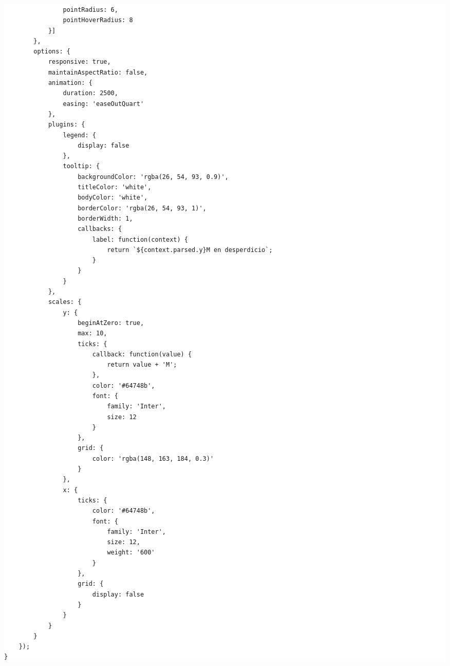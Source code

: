                     pointRadius: 6,
                    pointHoverRadius: 8
                }]
            },
            options: {
                responsive: true,
                maintainAspectRatio: false,
                animation: {
                    duration: 2500,
                    easing: 'easeOutQuart'
                },
                plugins: {
                    legend: {
                        display: false
                    },
                    tooltip: {
                        backgroundColor: 'rgba(26, 54, 93, 0.9)',
                        titleColor: 'white',
                        bodyColor: 'white',
                        borderColor: 'rgba(26, 54, 93, 1)',
                        borderWidth: 1,
                        callbacks: {
                            label: function(context) {
                                return `${context.parsed.y}M en desperdicio`;
                            }
                        }
                    }
                },
                scales: {
                    y: {
                        beginAtZero: true,
                        max: 10,
                        ticks: {
                            callback: function(value) {
                                return value + 'M';
                            },
                            color: '#64748b',
                            font: {
                                family: 'Inter',
                                size: 12
                            }
                        },
                        grid: {
                            color: 'rgba(148, 163, 184, 0.3)'
                        }
                    },
                    x: {
                        ticks: {
                            color: '#64748b',
                            font: {
                                family: 'Inter',
                                size: 12,
                                weight: '600'
                            }
                        },
                        grid: {
                            display: false
                        }
                    }
                }
            }
        });
    }
